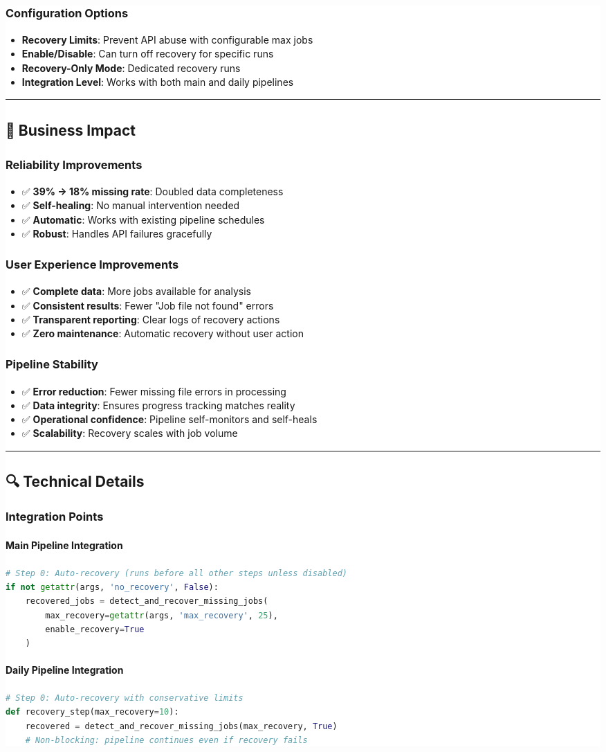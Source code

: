 ### **Configuration Options**
- **Recovery Limits**: Prevent API abuse with configurable max jobs
- **Enable/Disable**: Can turn off recovery for specific runs
- **Recovery-Only Mode**: Dedicated recovery runs
- **Integration Level**: Works with both main and daily pipelines

---

## 🎯 Business Impact

### **Reliability Improvements**
- ✅ **39% → 18% missing rate**: Doubled data completeness
- ✅ **Self-healing**: No manual intervention needed
- ✅ **Automatic**: Works with existing pipeline schedules
- ✅ **Robust**: Handles API failures gracefully

### **User Experience Improvements**
- ✅ **Complete data**: More jobs available for analysis
- ✅ **Consistent results**: Fewer "Job file not found" errors
- ✅ **Transparent reporting**: Clear logs of recovery actions
- ✅ **Zero maintenance**: Automatic recovery without user action

### **Pipeline Stability**
- ✅ **Error reduction**: Fewer missing file errors in processing
- ✅ **Data integrity**: Ensures progress tracking matches reality
- ✅ **Operational confidence**: Pipeline self-monitors and self-heals
- ✅ **Scalability**: Recovery scales with job volume

---

## 🔍 Technical Details

### **Integration Points**

#### **Main Pipeline Integration**
```python
# Step 0: Auto-recovery (runs before all other steps unless disabled)
if not getattr(args, 'no_recovery', False):
    recovered_jobs = detect_and_recover_missing_jobs(
        max_recovery=getattr(args, 'max_recovery', 25), 
        enable_recovery=True
    )
```

#### **Daily Pipeline Integration**
```python
# Step 0: Auto-recovery with conservative limits
def recovery_step(max_recovery=10):
    recovered = detect_and_recover_missing_jobs(max_recovery, True)
    # Non-blocking: pipeline continues even if recovery fails
```
